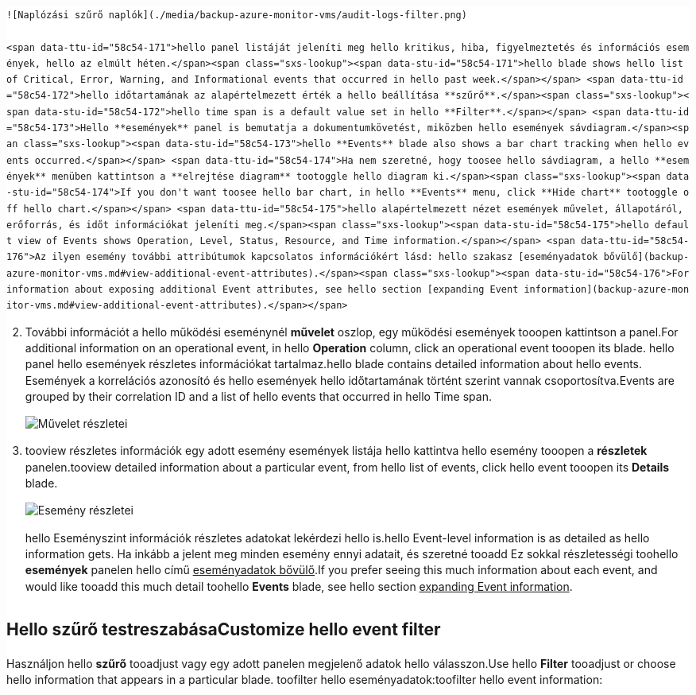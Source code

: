     ![Naplózási szűrő naplók](./media/backup-azure-monitor-vms/audit-logs-filter.png)

    <span data-ttu-id="58c54-171">hello panel listáját jeleníti meg hello kritikus, hiba, figyelmeztetés és információs események, hello az elmúlt héten.</span><span class="sxs-lookup"><span data-stu-id="58c54-171">hello blade shows hello list of Critical, Error, Warning, and Informational events that occurred in hello past week.</span></span> <span data-ttu-id="58c54-172">hello időtartamának az alapértelmezett érték a hello beállítása **szűrő**.</span><span class="sxs-lookup"><span data-stu-id="58c54-172">hello time span is a default value set in hello **Filter**.</span></span> <span data-ttu-id="58c54-173">Hello **események** panel is bemutatja a dokumentumkövetést, miközben hello események sávdiagram.</span><span class="sxs-lookup"><span data-stu-id="58c54-173">hello **Events** blade also shows a bar chart tracking when hello events occurred.</span></span> <span data-ttu-id="58c54-174">Ha nem szeretné, hogy toosee hello sávdiagram, a hello **események** menüben kattintson a **elrejtése diagram** tootoggle hello diagram ki.</span><span class="sxs-lookup"><span data-stu-id="58c54-174">If you don't want toosee hello bar chart, in hello **Events** menu, click **Hide chart** tootoggle off hello chart.</span></span> <span data-ttu-id="58c54-175">hello alapértelmezett nézet események művelet, állapotáról, erőforrás, és időt információkat jeleníti meg.</span><span class="sxs-lookup"><span data-stu-id="58c54-175">hello default view of Events shows Operation, Level, Status, Resource, and Time information.</span></span> <span data-ttu-id="58c54-176">Az ilyen esemény további attribútumok kapcsolatos információkért lásd: hello szakasz [eseményadatok bővülő](backup-azure-monitor-vms.md#view-additional-event-attributes).</span><span class="sxs-lookup"><span data-stu-id="58c54-176">For information about exposing additional Event attributes, see hello section [expanding Event information](backup-azure-monitor-vms.md#view-additional-event-attributes).</span></span>
2. <span data-ttu-id="58c54-177">További információt a hello működési eseménynél **művelet** oszlop, egy működési események tooopen kattintson a panel.</span><span class="sxs-lookup"><span data-stu-id="58c54-177">For additional information on an operational event, in hello **Operation** column, click an operational event tooopen its blade.</span></span> <span data-ttu-id="58c54-178">hello panel hello események részletes információkat tartalmaz.</span><span class="sxs-lookup"><span data-stu-id="58c54-178">hello blade contains detailed information about hello events.</span></span> <span data-ttu-id="58c54-179">Események a korrelációs azonosító és hello események hello időtartamának történt szerint vannak csoportosítva.</span><span class="sxs-lookup"><span data-stu-id="58c54-179">Events are grouped by their correlation ID and a list of hello events that occurred in hello Time span.</span></span>

    ![Művelet részletei](./media/backup-azure-monitor-vms/audit-logs-details-window.png)
3. <span data-ttu-id="58c54-181">tooview részletes információk egy adott esemény események listája hello kattintva hello esemény tooopen a **részletek** panelen.</span><span class="sxs-lookup"><span data-stu-id="58c54-181">tooview detailed information about a particular event, from hello list of events, click hello event tooopen its **Details** blade.</span></span>

    ![Esemény részletei](./media/backup-azure-monitor-vms/audit-logs-details-window-deep.png)

    <span data-ttu-id="58c54-183">hello Eseményszint információk részletes adatokat lekérdezi hello is.</span><span class="sxs-lookup"><span data-stu-id="58c54-183">hello Event-level information is as detailed as hello information gets.</span></span> <span data-ttu-id="58c54-184">Ha inkább a jelent meg minden esemény ennyi adatait, és szeretné tooadd Ez sokkal részletességi toohello **események** panelen hello című [eseményadatok bővülő](backup-azure-monitor-vms.md#view-additional-event-attributes).</span><span class="sxs-lookup"><span data-stu-id="58c54-184">If you prefer seeing this much information about each event, and would like tooadd this much detail toohello **Events** blade, see hello section [expanding Event information](backup-azure-monitor-vms.md#view-additional-event-attributes).</span></span>

## <a name="customize-hello-event-filter"></a><span data-ttu-id="58c54-185">Hello szűrő testreszabása</span><span class="sxs-lookup"><span data-stu-id="58c54-185">Customize hello event filter</span></span>
<span data-ttu-id="58c54-186">Használjon hello **szűrő** tooadjust vagy egy adott panelen megjelenő adatok hello válasszon.</span><span class="sxs-lookup"><span data-stu-id="58c54-186">Use hello **Filter** tooadjust or choose hello information that appears in a particular blade.</span></span> <span data-ttu-id="58c54-187">toofilter hello eseményadatok:</span><span class="sxs-lookup"><span data-stu-id="58c54-187">toofilter hello event information:</span></span>
